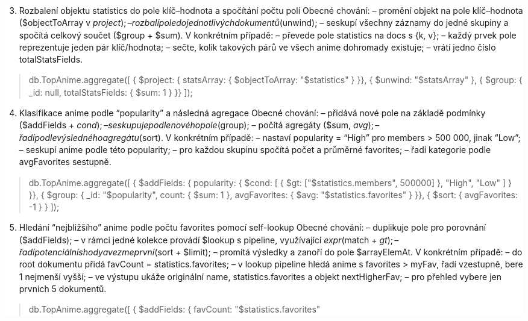 3) Rozbalení objektu statistics do pole klíč–hodnota a spočítání počtu polí
Obecné chování:
  – promění objekt na pole klíč–hodnota ($objectToArray v $project);
  – rozbalí pole do jednotlivých dokumentů ($unwind);
  – seskupí všechny záznamy do jedné skupiny a spočítá celkový součet ($group + $sum).
V konkrétním případě:
  – převede pole statistics na docs s {k, v};
  – každý prvek pole reprezentuje jeden pár klíč/hodnota;
  – sečte, kolik takových párů ve všech anime dohromady existuje;
  – vrátí jedno číslo totalStatsFields.
> db.TopAnime.aggregate([
  { $project: {
      statsArray: { $objectToArray: "$statistics" }
  }},
  { $unwind: "$statsArray" },
  { $group: {
      _id: null,
      totalStatsFields: { $sum: 1 }
  }}
]);

4) Klasifikace anime podle “popularity” a následná agregace
Obecné chování:
  – přidává nové pole na základě podmínky ($addFields + $cond);
  – seskupuje podle nového pole ($group);
  – počítá agregáty ($sum, $avg);
  – řadí podle výsledného agregátu ($sort).
V konkrétním případě:
  – nastaví popularity = “High” pro members > 500 000, jinak “Low”;
  – seskupí anime podle této popularity;
  – pro každou skupinu spočítá počet a průměrné favorites;
  – řadí kategorie podle avgFavorites sestupně.
> db.TopAnime.aggregate([
  { $addFields: {
      popularity: {
        $cond: [
          { $gt: ["$statistics.members", 500000] },
          "High",
          "Low"
        ]
      }
  }},
  { $group: {
      _id: "$popularity",
      count:        { $sum: 1 },
      avgFavorites: { $avg: "$statistics.favorites" }
  }},
  { $sort: { avgFavorites: -1 } }
]);

5) Hledání “nejbližšího” anime podle počtu favorites pomocí self-lookup
Obecné chování:
  – duplikuje pole pro porovnání ($addFields);
  – v rámci jedné kolekce provádí $lookup s pipeline, využívající $expr ($match + $gt);
  – řadí potenciální shody a vezme první ($sort + $limit);
  – promítá výsledky a zanoří do pole $arrayElemAt.
V konkrétním případě:
  – do root dokumentu přidá favCount = statistics.favorites;
  – v lookup pipeline hledá anime s favorites > myFav, řadí vzestupně, bere 1 nejmenší vyšší;
  – ve výstupu ukáže originální name, statistics.favorites a objekt nextHigherFav;
  – pro přehled vybere jen prvních 5 dokumentů.
> db.TopAnime.aggregate([
  { $addFields: {
      favCount: "$statistics.favorites"